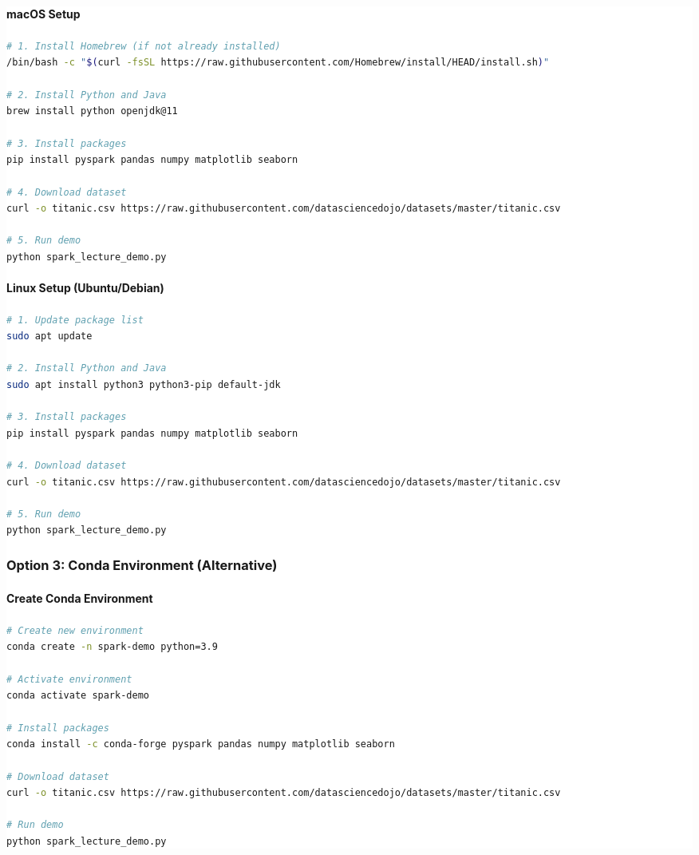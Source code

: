 #### macOS Setup
```bash
# 1. Install Homebrew (if not already installed)
/bin/bash -c "$(curl -fsSL https://raw.githubusercontent.com/Homebrew/install/HEAD/install.sh)"

# 2. Install Python and Java
brew install python openjdk@11

# 3. Install packages
pip install pyspark pandas numpy matplotlib seaborn

# 4. Download dataset
curl -o titanic.csv https://raw.githubusercontent.com/datasciencedojo/datasets/master/titanic.csv

# 5. Run demo
python spark_lecture_demo.py
```

#### Linux Setup (Ubuntu/Debian)
```bash
# 1. Update package list
sudo apt update

# 2. Install Python and Java
sudo apt install python3 python3-pip default-jdk

# 3. Install packages
pip install pyspark pandas numpy matplotlib seaborn

# 4. Download dataset
curl -o titanic.csv https://raw.githubusercontent.com/datasciencedojo/datasets/master/titanic.csv

# 5. Run demo
python spark_lecture_demo.py
```

### Option 3: Conda Environment (Alternative)

#### Create Conda Environment
```bash
# Create new environment
conda create -n spark-demo python=3.9

# Activate environment
conda activate spark-demo

# Install packages
conda install -c conda-forge pyspark pandas numpy matplotlib seaborn

# Download dataset
curl -o titanic.csv https://raw.githubusercontent.com/datasciencedojo/datasets/master/titanic.csv

# Run demo
python spark_lecture_demo.py
```
